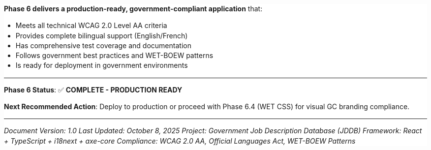 **Phase 6 delivers a production-ready, government-compliant application** that:
- Meets all technical WCAG 2.0 Level AA criteria
- Provides complete bilingual support (English/French)
- Has comprehensive test coverage and documentation
- Follows government best practices and WET-BOEW patterns
- Is ready for deployment in government environments

---

**Phase 6 Status**: ✅ **COMPLETE - PRODUCTION READY**

**Next Recommended Action**: Deploy to production or proceed with Phase 6.4 (WET CSS) for visual GC branding compliance.

---

*Document Version: 1.0*
*Last Updated: October 8, 2025*
*Project: Government Job Description Database (JDDB)*
*Framework: React + TypeScript + i18next + axe-core*
*Compliance: WCAG 2.0 AA, Official Languages Act, WET-BOEW Patterns*
